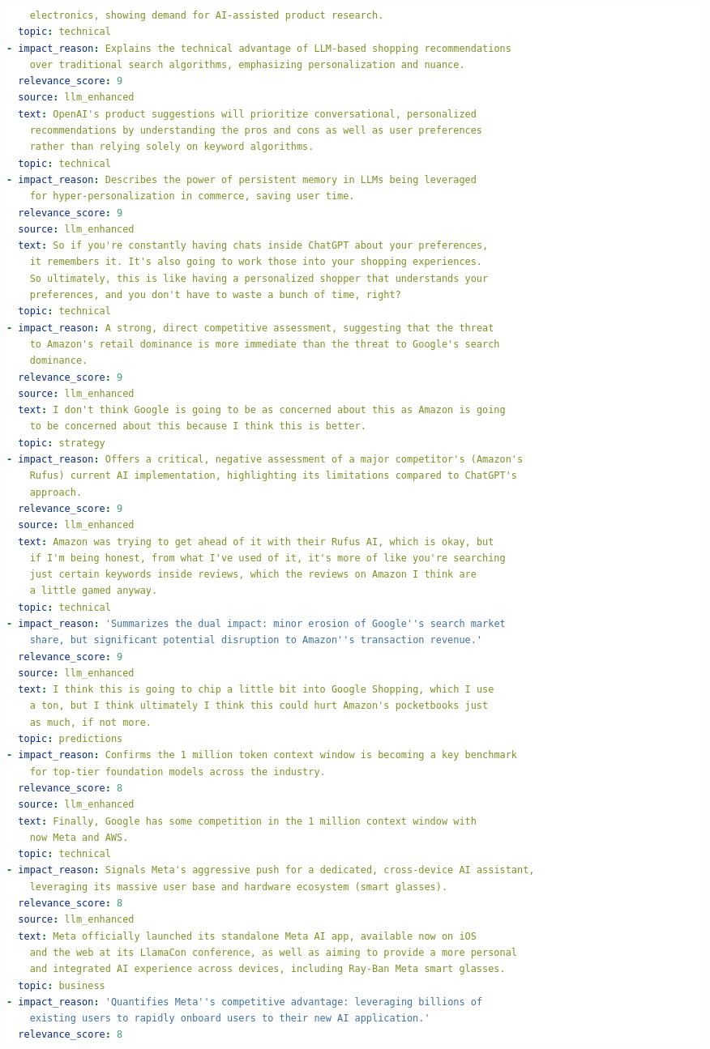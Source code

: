 ```yaml
    electronics, showing demand for AI-assisted product research.
  topic: technical
- impact_reason: Explains the technical advantage of LLM-based shopping recommendations
    over traditional search algorithms, emphasizing personalization and nuance.
  relevance_score: 9
  source: llm_enhanced
  text: OpenAI's product suggestions will prioritize conversational, personalized
    recommendations by understanding the pros and cons as well as user preferences
    rather than relying solely on keyword algorithms.
  topic: technical
- impact_reason: Describes the power of persistent memory in LLMs being leveraged
    for hyper-personalization in commerce, saving user time.
  relevance_score: 9
  source: llm_enhanced
  text: So if you're constantly having chats inside ChatGPT about your preferences,
    it remembers it. It's also going to work those into your shopping experiences.
    So ultimately, this is like having a personalized shopper that understands your
    preferences, and you don't have to waste a bunch of time, right?
  topic: technical
- impact_reason: A strong, direct competitive assessment, suggesting that the threat
    to Amazon's retail dominance is more immediate than the threat to Google's search
    dominance.
  relevance_score: 9
  source: llm_enhanced
  text: I don't think Google is going to be as concerned about this as Amazon is going
    to be concerned about this because I think this is better.
  topic: strategy
- impact_reason: Offers a critical, negative assessment of a major competitor's (Amazon's
    Rufus) current AI implementation, highlighting its limitations compared to ChatGPT's
    approach.
  relevance_score: 9
  source: llm_enhanced
  text: Amazon was trying to get ahead of it with their Rufus AI, which is okay, but
    if I'm being honest, from what I've used of it, it's more of like you're searching
    just certain keywords inside reviews, which the reviews on Amazon I think are
    a little gamed anyway.
  topic: technical
- impact_reason: 'Summarizes the dual impact: minor erosion of Google''s search market
    share, but significant potential disruption to Amazon''s transaction revenue.'
  relevance_score: 9
  source: llm_enhanced
  text: I think this is going to chip a little bit into Google Shopping, which I use
    a ton, but I think ultimately I think this could hurt Amazon's pocketbooks just
    as much, if not more.
  topic: predictions
- impact_reason: Confirms the 1 million token context window is becoming a key benchmark
    for top-tier foundation models across the industry.
  relevance_score: 8
  source: llm_enhanced
  text: Finally, Google has some competition in the 1 million context window with
    now Meta and AWS.
  topic: technical
- impact_reason: Signals Meta's aggressive push for a dedicated, cross-device AI assistant,
    leveraging its massive user base and hardware ecosystem (smart glasses).
  relevance_score: 8
  source: llm_enhanced
  text: Meta officially launched its standalone Meta AI app, available now on iOS
    and the web at its LlamaCon conference, as well as aiming to provide a more personal
    and integrated AI experience across devices, including Ray-Ban Meta smart glasses.
  topic: business
- impact_reason: 'Quantifies Meta''s competitive advantage: leveraging billions of
    existing users to rapidly onboard users to their new AI application.'
  relevance_score: 8
```